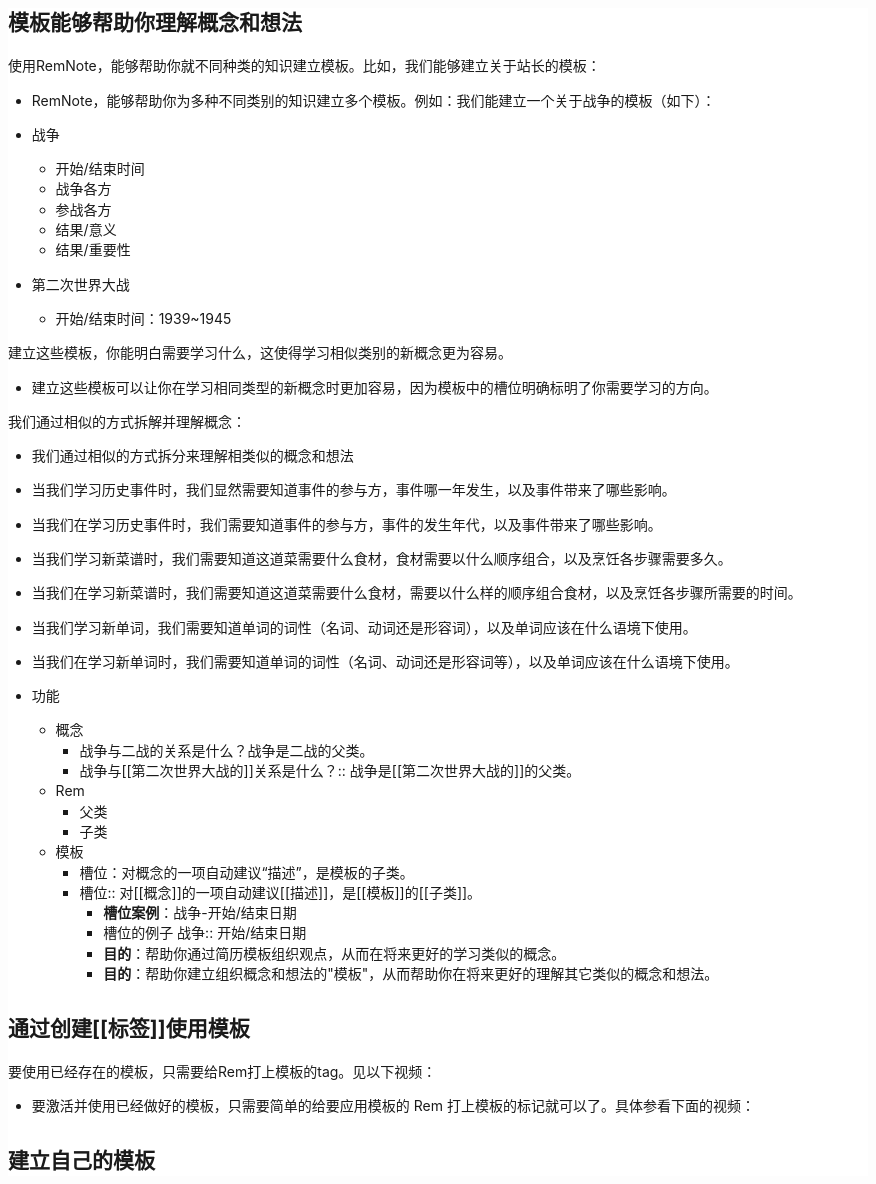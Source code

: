 ## 模板能够帮助你理解概念和想法



使用RemNote，能够帮助你就不同种类的知识建立模板。比如，我们能够建立关于站长的模板：

- RemNote，能够帮助你为多种不同类别的知识建立多个模板。例如：我们能建立一个关于战争的模板（如下）：

- 战争
  - 开始/结束时间
  - 战争各方
  - 参战各方
  - 结果/意义
  - 结果/重要性
- 第二次世界大战
  - 开始/结束时间：1939~1945

建立这些模板，你能明白需要学习什么，这使得学习相似类别的新概念更为容易。

- 建立这些模板可以让你在学习相同类型的新概念时更加容易，因为模板中的槽位明确标明了你需要学习的方向。

我们通过相似的方式拆解并理解概念：

- 我们通过相似的方式拆分来理解相类似的概念和想法

- 当我们学习历史事件时，我们显然需要知道事件的参与方，事件哪一年发生，以及事件带来了哪些影响。
- 当我们在学习历史事件时，我们需要知道事件的参与方，事件的发生年代，以及事件带来了哪些影响。
- 当我们学习新菜谱时，我们需要知道这道菜需要什么食材，食材需要以什么顺序组合，以及烹饪各步骤需要多久。
- 当我们在学习新菜谱时，我们需要知道这道菜需要什么食材，需要以什么样的顺序组合食材，以及烹饪各步骤所需要的时间。
- 当我们学习新单词，我们需要知道单词的词性（名词、动词还是形容词），以及单词应该在什么语境下使用。
- 当我们在学习新单词时，我们需要知道单词的词性（名词、动词还是形容词等），以及单词应该在什么语境下使用。



- 功能
  - 概念
    - 战争与二战的关系是什么？战争是二战的父类。
    - 战争与[[第二次世界大战的]]关系是什么？:: 战争是[[第二次世界大战的]]的父类。
  - Rem
    - 父类
    - 子类
  - 模板
    - 槽位：对概念的一项自动建议“描述”，是模板的子类。
    - 槽位:: 对[[概念]]的一项自动建议[[描述]]，是[[模板]]的[[子类]]。
      - **槽位案例**：战争-开始/结束日期
      - 槽位的例子 战争:: 开始/结束日期
      - **目的**：帮助你通过简历模板组织观点，从而在将来更好的学习类似的概念。
      - **目的**：帮助你建立组织概念和想法的"模板"，从而帮助你在将来更好的理解其它类似的概念和想法。

## 通过创建[[标签]]使用模板

要使用已经存在的模板，只需要给Rem打上模板的tag。见以下视频：

- 要激活并使用已经做好的模板，只需要简单的给要应用模板的 Rem 打上模板的标记就可以了。具体参看下面的视频：

## 建立自己的模板
